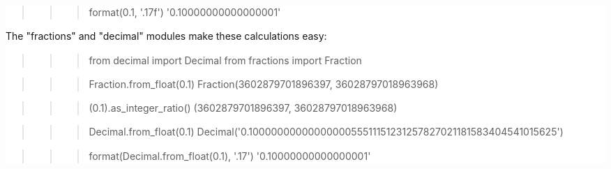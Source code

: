    >>> format(0.1, '.17f')
   '0.10000000000000001'

The "fractions" and "decimal" modules make these calculations easy:

   >>> from decimal import Decimal
   >>> from fractions import Fraction

   >>> Fraction.from_float(0.1)
   Fraction(3602879701896397, 36028797018963968)

   >>> (0.1).as_integer_ratio()
   (3602879701896397, 36028797018963968)

   >>> Decimal.from_float(0.1)
   Decimal('0.1000000000000000055511151231257827021181583404541015625')

   >>> format(Decimal.from_float(0.1), '.17')
   '0.10000000000000001'

